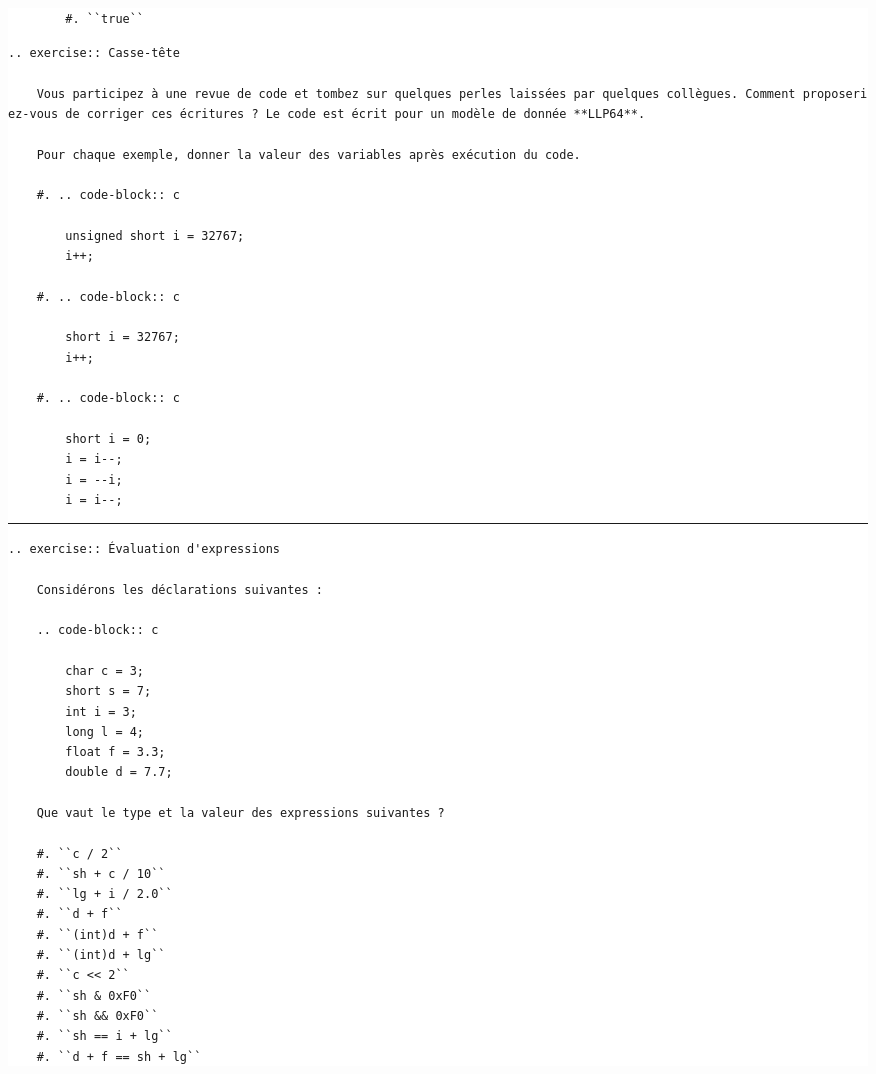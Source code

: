 ```{eval-rst}
        #. ``true``
```

```{eval-rst}
.. exercise:: Casse-tête

    Vous participez à une revue de code et tombez sur quelques perles laissées par quelques collègues. Comment proposeriez-vous de corriger ces écritures ? Le code est écrit pour un modèle de donnée **LLP64**.

    Pour chaque exemple, donner la valeur des variables après exécution du code.

    #. .. code-block:: c

        unsigned short i = 32767;
        i++;

    #. .. code-block:: c

        short i = 32767;
        i++;

    #. .. code-block:: c

        short i = 0;
        i = i--;
        i = --i;
        i = i--;
```

______________________________________________________________________

```{eval-rst}
.. exercise:: Évaluation d'expressions

    Considérons les déclarations suivantes :

    .. code-block:: c

        char c = 3;
        short s = 7;
        int i = 3;
        long l = 4;
        float f = 3.3;
        double d = 7.7;

    Que vaut le type et la valeur des expressions suivantes ?

    #. ``c / 2``
    #. ``sh + c / 10``
    #. ``lg + i / 2.0``
    #. ``d + f``
    #. ``(int)d + f``
    #. ``(int)d + lg``
    #. ``c << 2``
    #. ``sh & 0xF0``
    #. ``sh && 0xF0``
    #. ``sh == i + lg``
    #. ``d + f == sh + lg``
```
